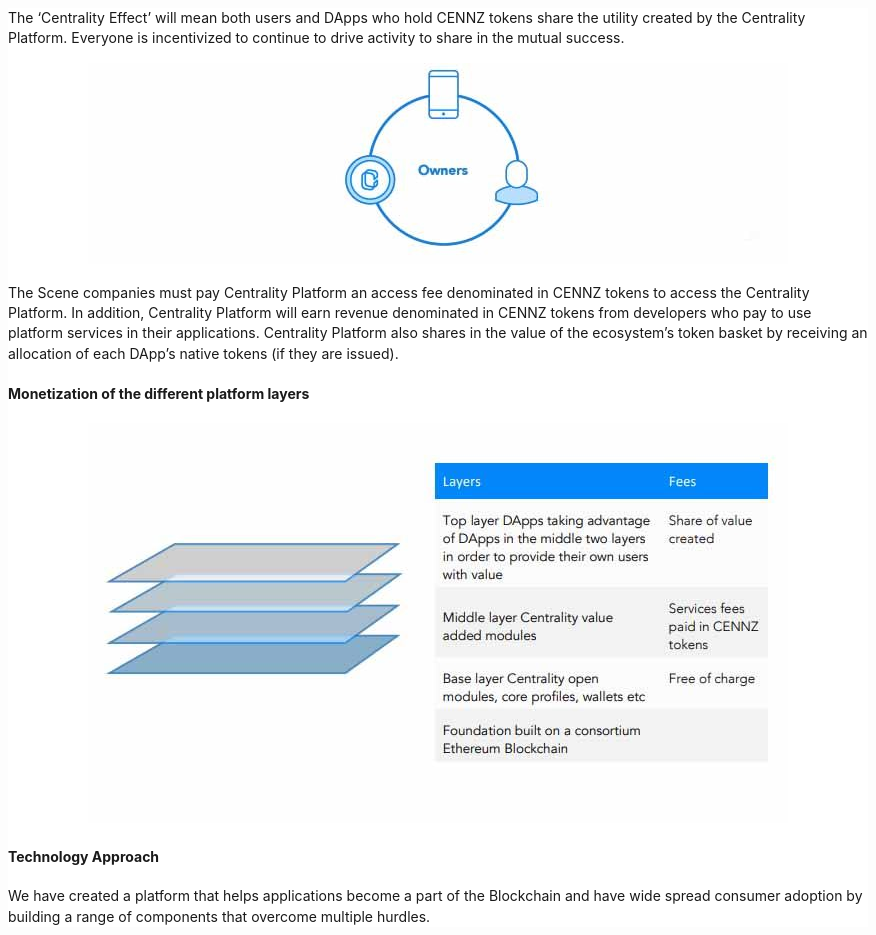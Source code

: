 <p>The ‘Centrality Effect’ will mean both users and DApps who hold CENNZ tokens share the utility created by the Centrality Platform. Everyone is incentivized to continue to drive activity to share in the mutual success.</p>

<center><img src="/images/centrality-104.jpg" alt="what is centrality"></center>

<p>The Scene companies must pay Centrality Platform an access fee denominated in CENNZ tokens to access the Centrality Platform. In addition, Centrality Platform will earn revenue denominated in CENNZ tokens from developers who pay to use platform services in their applications. Centrality Platform also shares in the value of the ecosystem’s token basket by receiving an allocation of each DApp’s native tokens (if they are issued).</p>

<h4>Monetization of the different platform layers</h4>

<center><img src="/images/centrality-105.jpg" alt="what is centrality"></center>

<h4>Technology Approach</h4>

<p>We have created a platform that helps applications become a part of the Blockchain and have wide spread consumer adoption by building a range of components that overcome multiple hurdles.</p>
